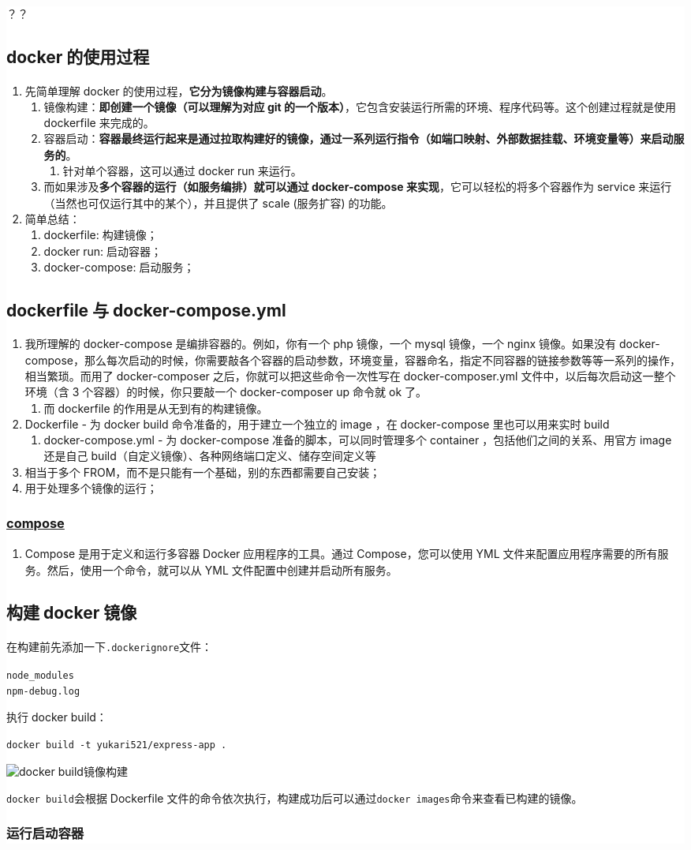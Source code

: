 ？？

## docker 的使用过程

1. 先简单理解 docker 的使用过程，**它分为镜像构建与容器启动**。
   1. 镜像构建：**即创建一个镜像（可以理解为对应 git 的一个版本）**，它包含安装运行所需的环境、程序代码等。这个创建过程就是使用 dockerfile 来完成的。
   2. 容器启动：**容器最终运行起来是通过拉取构建好的镜像，通过一系列运行指令（如端口映射、外部数据挂载、环境变量等）来启动服务的**。
      1. 针对单个容器，这可以通过 docker run 来运行。
   3. 而如果涉及**多个容器的运行（如服务编排）就可以通过 docker-compose 来实现**，它可以轻松的将多个容器作为 service 来运行（当然也可仅运行其中的某个），并且提供了 scale (服务扩容) 的功能。
2. 简单总结：
   1. dockerfile: 构建镜像；
   2. docker run: 启动容器；
   3. docker-compose: 启动服务；

## dockerfile 与 docker-compose.yml

1. 我所理解的 docker-compose 是编排容器的。例如，你有一个 php 镜像，一个 mysql 镜像，一个 nginx 镜像。如果没有 docker-compose，那么每次启动的时候，你需要敲各个容器的启动参数，环境变量，容器命名，指定不同容器的链接参数等等一系列的操作，相当繁琐。而用了 docker-composer 之后，你就可以把这些命令一次性写在 docker-composer.yml 文件中，以后每次启动这一整个环境（含 3 个容器）的时候，你只要敲一个 docker-composer up 命令就 ok 了。
   1. 而 dockerfile 的作用是从无到有的构建镜像。
2. Dockerfile - 为 docker build 命令准备的，用于建立一个独立的 image ，在 docker-compose 里也可以用来实时 build
   1. docker-compose.yml - 为 docker-compose 准备的脚本，可以同时管理多个 container ，包括他们之间的关系、用官方 image 还是自己 build（自定义镜像）、各种网络端口定义、储存空间定义等
3. 相当于多个 FROM，而不是只能有一个基础，别的东西都需要自己安装；
4. 用于处理多个镜像的运行；

### [compose](https://www.runoob.com/docker/docker-compose.html)

1. Compose 是用于定义和运行多容器 Docker 应用程序的工具。通过 Compose，您可以使用 YML 文件来配置应用程序需要的所有服务。然后，使用一个命令，就可以从 YML 文件配置中创建并启动所有服务。

## 构建 docker 镜像

在构建前先添加一下`.dockerignore`文件：

```
node_modules
npm-debug.log
```

执行 docker build：

```
docker build -t yukari521/express-app .
```

![docker build镜像构建](<C:\Users\ks\Desktop\药开开H5切图10.26\1610021973(1).jpg>)

`docker build`会根据 Dockerfile 文件的命令依次执行，构建成功后可以通过`docker images`命令来查看已构建的镜像。

### 运行启动容器

